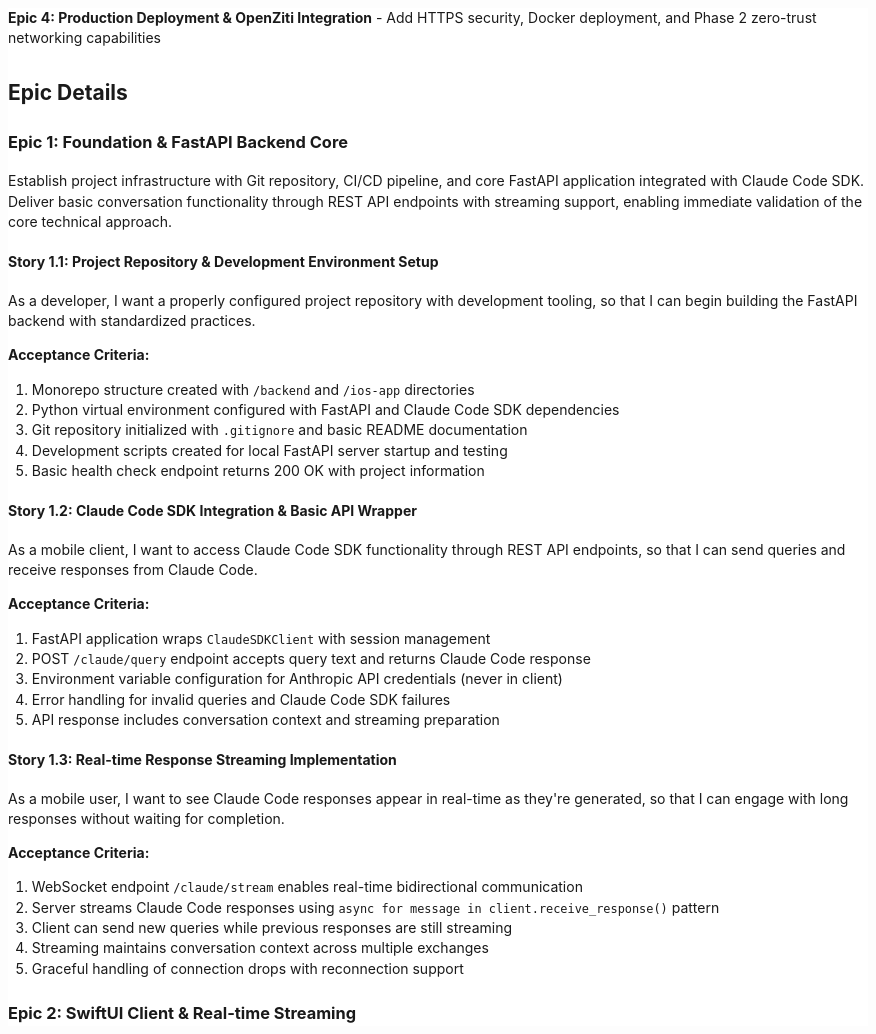**Epic 4: Production Deployment & OpenZiti Integration** - Add HTTPS security, Docker deployment, and Phase 2 zero-trust networking capabilities

## Epic Details

### Epic 1: Foundation & FastAPI Backend Core

Establish project infrastructure with Git repository, CI/CD pipeline, and core FastAPI application integrated with Claude Code SDK. Deliver basic conversation functionality through REST API endpoints with streaming support, enabling immediate validation of the core technical approach.

#### Story 1.1: Project Repository & Development Environment Setup

As a developer,
I want a properly configured project repository with development tooling,
so that I can begin building the FastAPI backend with standardized practices.

**Acceptance Criteria:**
1. Monorepo structure created with `/backend` and `/ios-app` directories
2. Python virtual environment configured with FastAPI and Claude Code SDK dependencies
3. Git repository initialized with `.gitignore` and basic README documentation
4. Development scripts created for local FastAPI server startup and testing
5. Basic health check endpoint returns 200 OK with project information

#### Story 1.2: Claude Code SDK Integration & Basic API Wrapper

As a mobile client,
I want to access Claude Code SDK functionality through REST API endpoints,
so that I can send queries and receive responses from Claude Code.

**Acceptance Criteria:**
1. FastAPI application wraps `ClaudeSDKClient` with session management
2. POST `/claude/query` endpoint accepts query text and returns Claude Code response
3. Environment variable configuration for Anthropic API credentials (never in client)
4. Error handling for invalid queries and Claude Code SDK failures
5. API response includes conversation context and streaming preparation

#### Story 1.3: Real-time Response Streaming Implementation

As a mobile user,
I want to see Claude Code responses appear in real-time as they're generated,
so that I can engage with long responses without waiting for completion.

**Acceptance Criteria:**
1. WebSocket endpoint `/claude/stream` enables real-time bidirectional communication
2. Server streams Claude Code responses using `async for message in client.receive_response()` pattern
3. Client can send new queries while previous responses are still streaming
4. Streaming maintains conversation context across multiple exchanges
5. Graceful handling of connection drops with reconnection support

### Epic 2: SwiftUI Client & Real-time Streaming
